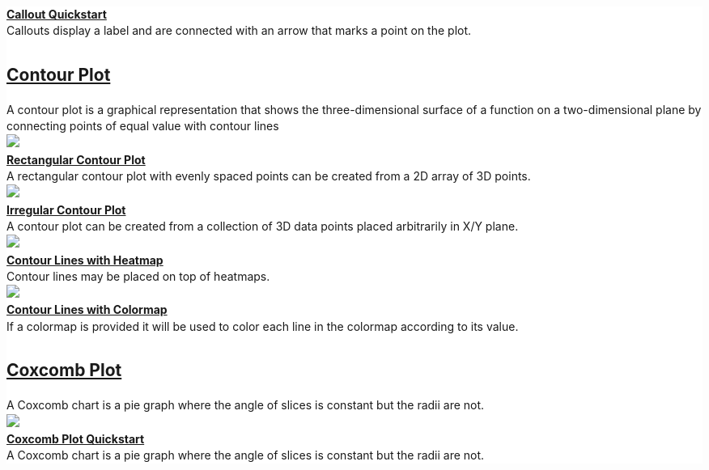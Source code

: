 </div>
<div class='col'>
<div><a href='/cookbook/5.0/Callout/CalloutQuickstart'><b>Callout Quickstart</b></a></div>
<div>Callouts display a label and are connected with an arrow that marks a point on the plot.</div>
</div>
</div>
<h2 class=''><a href='/cookbook/5.0/Contour' class='text-dark'>Contour Plot</a></h2>
<div>A contour plot is a graphical representation that shows the three-dimensional surface of a function on a two-dimensional plane by connecting points of equal value with contour lines</div>
<div class='row my-4'>
<div class='col'>
<a href='/cookbook/5.0/Contour/ContourGrid'><img class='img-fluid' src='/cookbook/5.0/images/ContourGrid.png?250105183901' /></a>
</div>
<div class='col'>
<div><a href='/cookbook/5.0/Contour/ContourGrid'><b>Rectangular Contour Plot</b></a></div>
<div>A rectangular contour plot with evenly spaced points can be created from a 2D array of 3D points.</div>
</div>
</div>
<div class='row my-4'>
<div class='col'>
<a href='/cookbook/5.0/Contour/IrregularContour'><img class='img-fluid' src='/cookbook/5.0/images/IrregularContour.png?250105183901' /></a>
</div>
<div class='col'>
<div><a href='/cookbook/5.0/Contour/IrregularContour'><b>Irregular Contour Plot</b></a></div>
<div>A contour plot can be created from a collection of 3D data points placed arbitrarily in X/Y plane.</div>
</div>
</div>
<div class='row my-4'>
<div class='col'>
<a href='/cookbook/5.0/Contour/ContourHeatmap'><img class='img-fluid' src='/cookbook/5.0/images/ContourHeatmap.png?250105183901' /></a>
</div>
<div class='col'>
<div><a href='/cookbook/5.0/Contour/ContourHeatmap'><b>Contour Lines with Heatmap</b></a></div>
<div>Contour lines may be placed on top of heatmaps.</div>
</div>
</div>
<div class='row my-4'>
<div class='col'>
<a href='/cookbook/5.0/Contour/ContourColormap'><img class='img-fluid' src='/cookbook/5.0/images/ContourColormap.png?250105183901' /></a>
</div>
<div class='col'>
<div><a href='/cookbook/5.0/Contour/ContourColormap'><b>Contour Lines with Colormap</b></a></div>
<div>If a colormap is provided it will be used to color each line in the colormap according to its value.</div>
</div>
</div>
<h2 class=''><a href='/cookbook/5.0/Coxcomb' class='text-dark'>Coxcomb Plot</a></h2>
<div>A Coxcomb chart is a pie graph where the angle of slices is constant but the radii are not.</div>
<div class='row my-4'>
<div class='col'>
<a href='/cookbook/5.0/Coxcomb/CoxcombQuickstart'><img class='img-fluid' src='/cookbook/5.0/images/CoxcombQuickstart.png?250105183901' /></a>
</div>
<div class='col'>
<div><a href='/cookbook/5.0/Coxcomb/CoxcombQuickstart'><b>Coxcomb Plot Quickstart</b></a></div>
<div>A Coxcomb chart is a pie graph where the angle of slices is constant but the radii are not.</div>
</div>
</div>